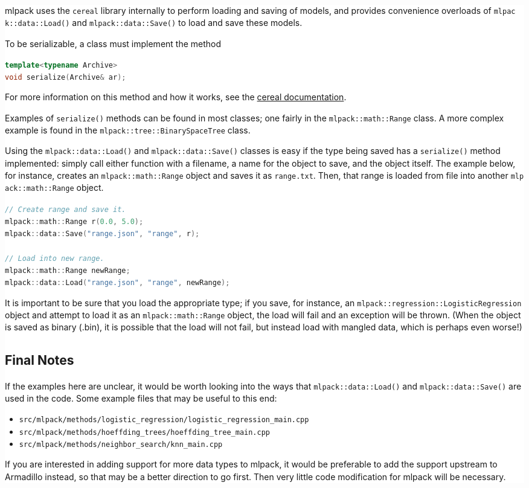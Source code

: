 mlpack uses the `cereal` library internally to perform loading and saving of
models, and provides convenience overloads of `mlpack::data::Load()` and
`mlpack::data::Save()` to load and save these models.

To be serializable, a class must implement the method

```c++
template<typename Archive>
void serialize(Archive& ar);
```

For more information on this method and how it works, see the
[cereal documentation](https://uscilab.github.io/cereal/index.html).

Examples of `serialize()` methods can be found in most classes; one fairly in
the `mlpack::math::Range` class.  A more complex example is found in the
`mlpack::tree::BinarySpaceTree` class.

Using the `mlpack::data::Load()` and `mlpack::data::Save()` classes is easy if
the type being saved has a `serialize()` method implemented: simply call either
function with a filename, a name for the object to save, and the object itself.
The example below, for instance, creates an `mlpack::math::Range` object and
saves it as `range.txt`.  Then, that range is loaded from file into another
`mlpack::math::Range` object.

```c++
// Create range and save it.
mlpack::math::Range r(0.0, 5.0);
mlpack::data::Save("range.json", "range", r);

// Load into new range.
mlpack::math::Range newRange;
mlpack::data::Load("range.json", "range", newRange);
```

It is important to be sure that you load the appropriate type; if you save, for
instance, an `mlpack::regression::LogisticRegression` object and attempt to load
it as an `mlpack::math::Range` object, the load will fail and an exception will
be thrown.  (When the object is saved as binary (.bin), it is possible that the
load will not fail, but instead load with mangled data, which is perhaps even
worse!)

## Final Notes

If the examples here are unclear, it would be worth looking into the ways that
`mlpack::data::Load()` and `mlpack::data::Save()` are used in the code.  Some
example files that may be useful to this end:

 - `src/mlpack/methods/logistic_regression/logistic_regression_main.cpp`
 - `src/mlpack/methods/hoeffding_trees/hoeffding_tree_main.cpp`
 - `src/mlpack/methods/neighbor_search/knn_main.cpp`

If you are interested in adding support for more data types to mlpack, it would
be preferable to add the support upstream to Armadillo instead, so that may be a
better direction to go first.  Then very little code modification for mlpack
will be necessary.
